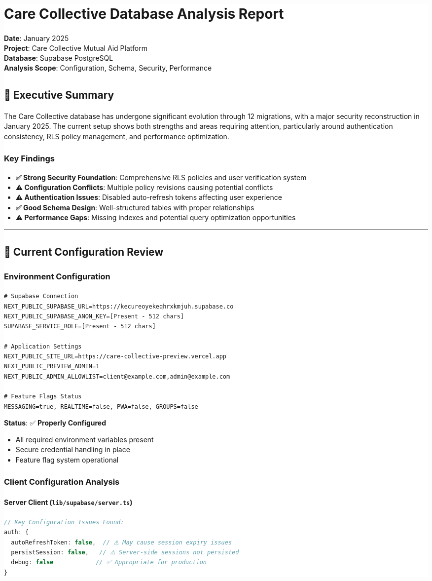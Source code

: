 # Care Collective Database Analysis Report

**Date**: January 2025  
**Project**: Care Collective Mutual Aid Platform  
**Database**: Supabase PostgreSQL  
**Analysis Scope**: Configuration, Schema, Security, Performance  

## 🎯 Executive Summary

The Care Collective database has undergone significant evolution through 12 migrations, with a major security reconstruction in January 2025. The current setup shows both strengths and areas requiring attention, particularly around authentication consistency, RLS policy management, and performance optimization.

### Key Findings
- **✅ Strong Security Foundation**: Comprehensive RLS policies and user verification system
- **⚠️ Configuration Conflicts**: Multiple policy revisions causing potential conflicts
- **⚠️ Authentication Issues**: Disabled auto-refresh tokens affecting user experience
- **✅ Good Schema Design**: Well-structured tables with proper relationships
- **⚠️ Performance Gaps**: Missing indexes and potential query optimization opportunities

---

## 🔧 Current Configuration Review

### Environment Configuration
```env
# Supabase Connection
NEXT_PUBLIC_SUPABASE_URL=https://kecureoyekeqhrxkmjuh.supabase.co
NEXT_PUBLIC_SUPABASE_ANON_KEY=[Present - 512 chars]
SUPABASE_SERVICE_ROLE=[Present - 512 chars]

# Application Settings
NEXT_PUBLIC_SITE_URL=https://care-collective-preview.vercel.app
NEXT_PUBLIC_PREVIEW_ADMIN=1
NEXT_PUBLIC_ADMIN_ALLOWLIST=client@example.com,admin@example.com

# Feature Flags Status
MESSAGING=true, REALTIME=false, PWA=false, GROUPS=false
```

**Status**: ✅ **Properly Configured**
- All required environment variables present
- Secure credential handling in place
- Feature flag system operational

### Client Configuration Analysis

#### Server Client (`lib/supabase/server.ts`)
```typescript
// Key Configuration Issues Found:
auth: {
  autoRefreshToken: false,  // ⚠️ May cause session expiry issues
  persistSession: false,   // ⚠️ Server-side sessions not persisted
  debug: false            // ✅ Appropriate for production
}
```
